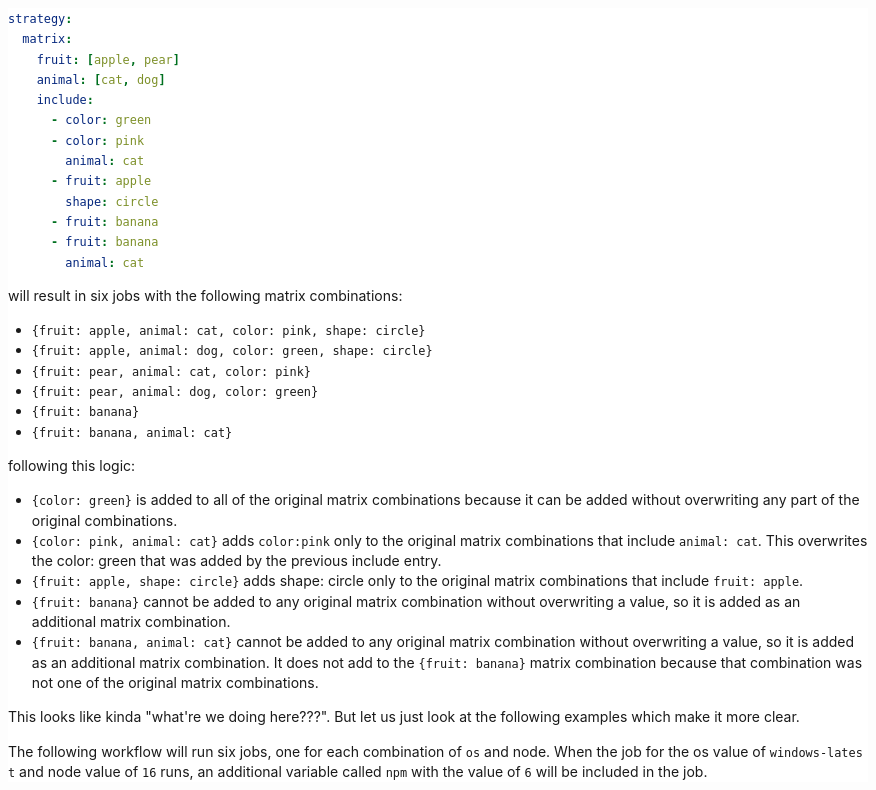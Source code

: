 ```yaml
strategy:
  matrix:
    fruit: [apple, pear]
    animal: [cat, dog]
    include:
      - color: green
      - color: pink
        animal: cat
      - fruit: apple
        shape: circle
      - fruit: banana
      - fruit: banana
        animal: cat
```

will result in six jobs with the following matrix combinations:

* `{fruit: apple, animal: cat, color: pink, shape: circle}`
* `{fruit: apple, animal: dog, color: green, shape: circle}`
* `{fruit: pear, animal: cat, color: pink}`
* `{fruit: pear, animal: dog, color: green}`
* `{fruit: banana}`
* `{fruit: banana, animal: cat}`

following this logic:

* `{color: green}` is added to all of the original matrix combinations because it can be added without overwriting any 
  part of the original combinations.
* `{color: pink, animal: cat}` adds `color:pink` only to the original matrix combinations that include `animal: cat`.
  This overwrites the color: green that was added by the previous include entry.
* `{fruit: apple, shape: circle}` adds shape: circle only to the original matrix combinations that include
  `fruit: apple`.
* `{fruit: banana}` cannot be added to any original matrix combination without overwriting a value, so it is added as an 
  additional matrix combination.
* `{fruit: banana, animal: cat}` cannot be added to any original matrix combination without overwriting a value, so it
  is added as an additional matrix combination. It does not add to the `{fruit: banana}` matrix combination because that 
  combination was not one of the original matrix combinations.

This looks like kinda "what're we doing here???". But let us just look at the following examples which make it more
clear.

The following workflow will run six jobs, one for each combination of `os` and node. When the job for the os value of 
`windows-latest` and node value of `16` runs, an additional variable called `npm` with the value of `6` will be included
in the job.


[Contexts]: https://docs.github.com/en/actions/learn-github-actions/contexts
[Events that trigger workflows]: https://docs.github.com/en/actions/using-workflows/events-that-trigger-workflows#repository_dispatch